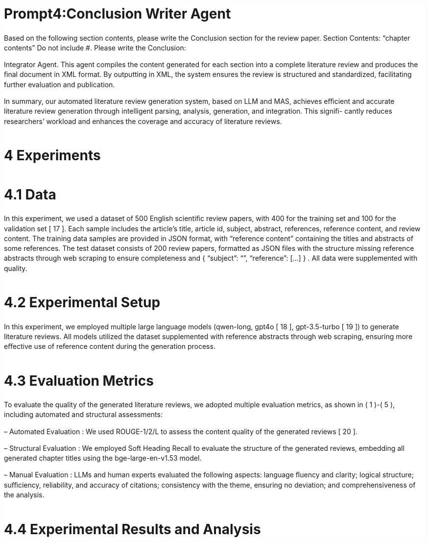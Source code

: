 # Prompt4:Conclusion Writer Agent  

Based on the following section contents, please write the Conclusion section for the review paper. Section Contents: “chapter contents” Do not include #. Please write the Conclusion:  

Integrator Agent.  This agent compiles the content generated for each section into a complete literature review and produces the ﬁnal document in XML format. By outputting in XML, the system ensures the review is structured and standardized, facilitating further evaluation and publication.  

In summary, our automated literature review generation system, based on LLM and MAS, achieves eﬃcient and accurate literature review generation through intelligent parsing, analysis, generation, and integration. This signiﬁ- cantly reduces researchers’ workload and enhances the coverage and accuracy of literature reviews.  

# 4 Experiments  

# 4.1 Data  

In this experiment, we used a dataset of 500 English scientiﬁc review papers, with 400 for the training set and 100 for the validation set [ 17 ]. Each sample includes the article’s title, article id, subject, abstract, references, reference content, and review content. The training data samples are provided in JSON format, with “reference content” containing the titles and abstracts of some references. The test dataset consists of 200 review papers, formatted as JSON ﬁles with the structure missing reference abstracts through web scraping to ensure completeness and  { “subject”: “”, “reference”: [...] } . All data were supplemented with quality.  

# 4.2 Experimental Setup  

In this experiment, we employed multiple large language models (qwen-long, gpt4o [ 18 ], gpt-3.5-turbo [ 19 ]) to generate literature reviews. All models utilized the dataset supplemented with reference abstracts through web scraping, ensuring more eﬀective use of reference content during the generation process.  

# 4.3 Evaluation Metrics  

To evaluate the quality of the generated literature reviews, we adopted multiple evaluation metrics, as shown in ( 1 )-( 5 ), including automated and structural assessments:  

–  Automated Evaluation : We used ROUGE-1/2/L to assess the content quality of the generated reviews [ 20 ].  

–  Structural Evaluation : We employed Soft Heading Recall to evaluate the structure of the generated reviews, embedding all generated chapter titles using the bge-large-en-v1.53 model.  

–  Manual Evaluation : LLMs and human experts evaluated the following aspects: language ﬂuency and clarity; logical structure; suﬃciency, reliability, and accuracy of citations; consistency with the theme, ensuring no deviation; and comprehensiveness of the analysis.  

# 4.4 Experimental Results and Analysis  
